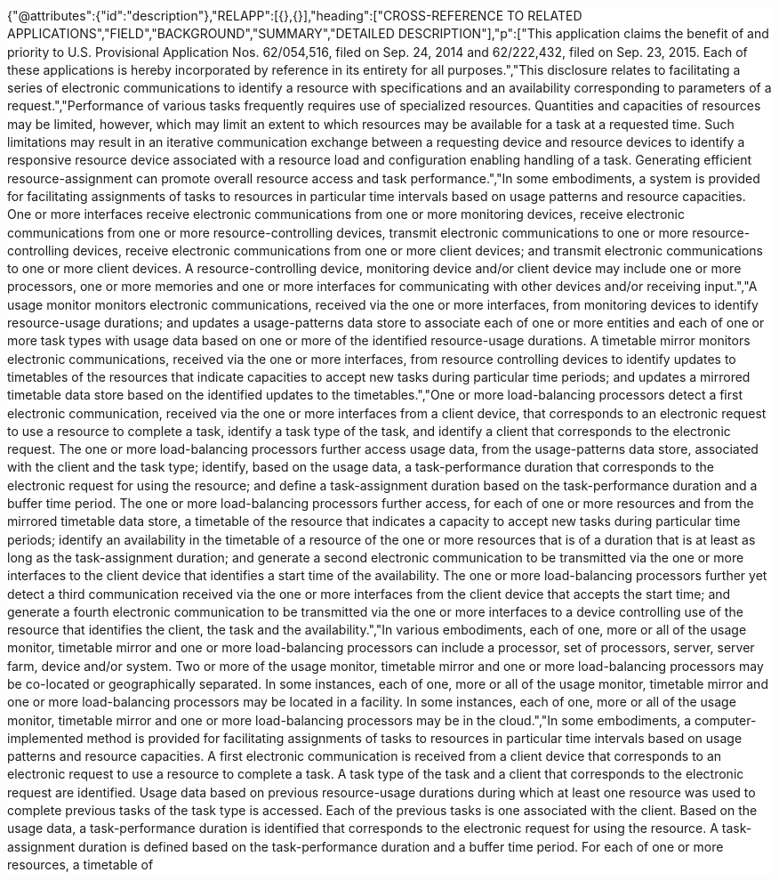 {"@attributes":{"id":"description"},"RELAPP":[{},{}],"heading":["CROSS-REFERENCE TO RELATED APPLICATIONS","FIELD","BACKGROUND","SUMMARY","DETAILED DESCRIPTION"],"p":["This application claims the benefit of and priority to U.S. Provisional Application Nos. 62\/054,516, filed on Sep. 24, 2014 and 62\/222,432, filed on Sep. 23, 2015. Each of these applications is hereby incorporated by reference in its entirety for all purposes.","This disclosure relates to facilitating a series of electronic communications to identify a resource with specifications and an availability corresponding to parameters of a request.","Performance of various tasks frequently requires use of specialized resources. Quantities and capacities of resources may be limited, however, which may limit an extent to which resources may be available for a task at a requested time. Such limitations may result in an iterative communication exchange between a requesting device and resource devices to identify a responsive resource device associated with a resource load and configuration enabling handling of a task. Generating efficient resource-assignment can promote overall resource access and task performance.","In some embodiments, a system is provided for facilitating assignments of tasks to resources in particular time intervals based on usage patterns and resource capacities. One or more interfaces receive electronic communications from one or more monitoring devices, receive electronic communications from one or more resource-controlling devices, transmit electronic communications to one or more resource-controlling devices, receive electronic communications from one or more client devices; and transmit electronic communications to one or more client devices. A resource-controlling device, monitoring device and\/or client device may include one or more processors, one or more memories and one or more interfaces for communicating with other devices and\/or receiving input.","A usage monitor monitors electronic communications, received via the one or more interfaces, from monitoring devices to identify resource-usage durations; and updates a usage-patterns data store to associate each of one or more entities and each of one or more task types with usage data based on one or more of the identified resource-usage durations. A timetable mirror monitors electronic communications, received via the one or more interfaces, from resource controlling devices to identify updates to timetables of the resources that indicate capacities to accept new tasks during particular time periods; and updates a mirrored timetable data store based on the identified updates to the timetables.","One or more load-balancing processors detect a first electronic communication, received via the one or more interfaces from a client device, that corresponds to an electronic request to use a resource to complete a task, identify a task type of the task, and identify a client that corresponds to the electronic request. The one or more load-balancing processors further access usage data, from the usage-patterns data store, associated with the client and the task type; identify, based on the usage data, a task-performance duration that corresponds to the electronic request for using the resource; and define a task-assignment duration based on the task-performance duration and a buffer time period. The one or more load-balancing processors further access, for each of one or more resources and from the mirrored timetable data store, a timetable of the resource that indicates a capacity to accept new tasks during particular time periods; identify an availability in the timetable of a resource of the one or more resources that is of a duration that is at least as long as the task-assignment duration; and generate a second electronic communication to be transmitted via the one or more interfaces to the client device that identifies a start time of the availability. The one or more load-balancing processors further yet detect a third communication received via the one or more interfaces from the client device that accepts the start time; and generate a fourth electronic communication to be transmitted via the one or more interfaces to a device controlling use of the resource that identifies the client, the task and the availability.","In various embodiments, each of one, more or all of the usage monitor, timetable mirror and one or more load-balancing processors can include a processor, set of processors, server, server farm, device and\/or system. Two or more of the usage monitor, timetable mirror and one or more load-balancing processors may be co-located or geographically separated. In some instances, each of one, more or all of the usage monitor, timetable mirror and one or more load-balancing processors may be located in a facility. In some instances, each of one, more or all of the usage monitor, timetable mirror and one or more load-balancing processors may be in the cloud.","In some embodiments, a computer-implemented method is provided for facilitating assignments of tasks to resources in particular time intervals based on usage patterns and resource capacities. A first electronic communication is received from a client device that corresponds to an electronic request to use a resource to complete a task. A task type of the task and a client that corresponds to the electronic request are identified. Usage data based on previous resource-usage durations during which at least one resource was used to complete previous tasks of the task type is accessed. Each of the previous tasks is one associated with the client. Based on the usage data, a task-performance duration is identified that corresponds to the electronic request for using the resource. A task-assignment duration is defined based on the task-performance duration and a buffer time period. For each of one or more resources, a timetable of